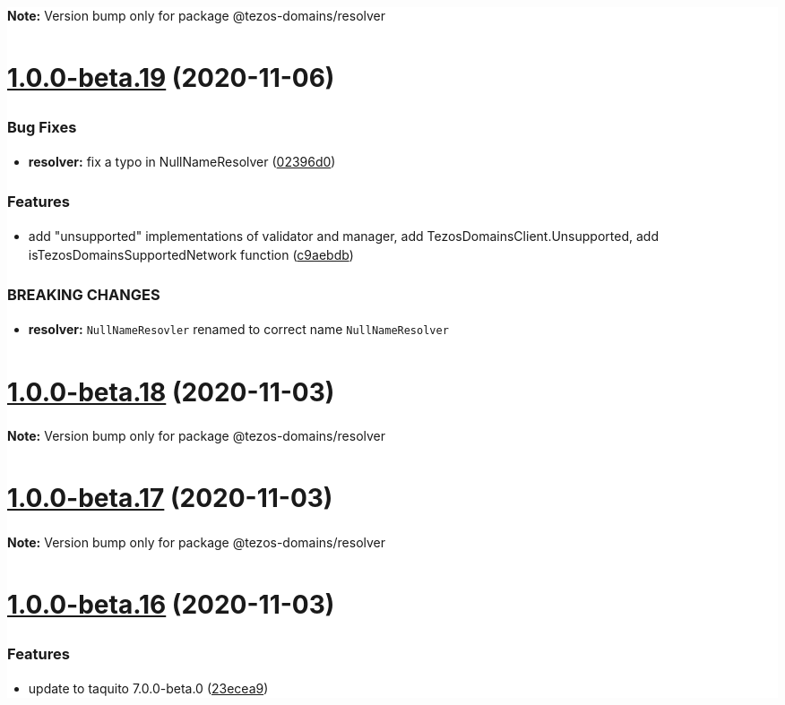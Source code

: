 **Note:** Version bump only for package @tezos-domains/resolver





# [1.0.0-beta.19](https://gitlab.com/tezos-domains/client/compare/v1.0.0-beta.18...v1.0.0-beta.19) (2020-11-06)


### Bug Fixes

* **resolver:** fix a typo in NullNameResolver ([02396d0](https://gitlab.com/tezos-domains/client/commit/02396d0d5eccc91b4e5ba1f042ac0ba8a86149d6))


### Features

* add "unsupported" implementations of validator and manager, add TezosDomainsClient.Unsupported, add isTezosDomainsSupportedNetwork function ([c9aebdb](https://gitlab.com/tezos-domains/client/commit/c9aebdb2a6bfa50e603fe6b03233ecfa9c70d3d8))


### BREAKING CHANGES

* **resolver:** `NullNameResovler` renamed to correct name `NullNameResolver`






# [1.0.0-beta.18](https://gitlab.com/tezos-domains/client/compare/v1.0.0-beta.17...v1.0.0-beta.18) (2020-11-03)

**Note:** Version bump only for package @tezos-domains/resolver





# [1.0.0-beta.17](https://gitlab.com/tezos-domains/client/compare/v1.0.0-beta.16...v1.0.0-beta.17) (2020-11-03)

**Note:** Version bump only for package @tezos-domains/resolver





# [1.0.0-beta.16](https://gitlab.com/tezos-domains/client/compare/v1.0.0-beta.15...v1.0.0-beta.16) (2020-11-03)


### Features

* update to taquito 7.0.0-beta.0 ([23ecea9](https://gitlab.com/tezos-domains/client/commit/23ecea94b3ed7fcd8ab06be589e9e76952822134))
